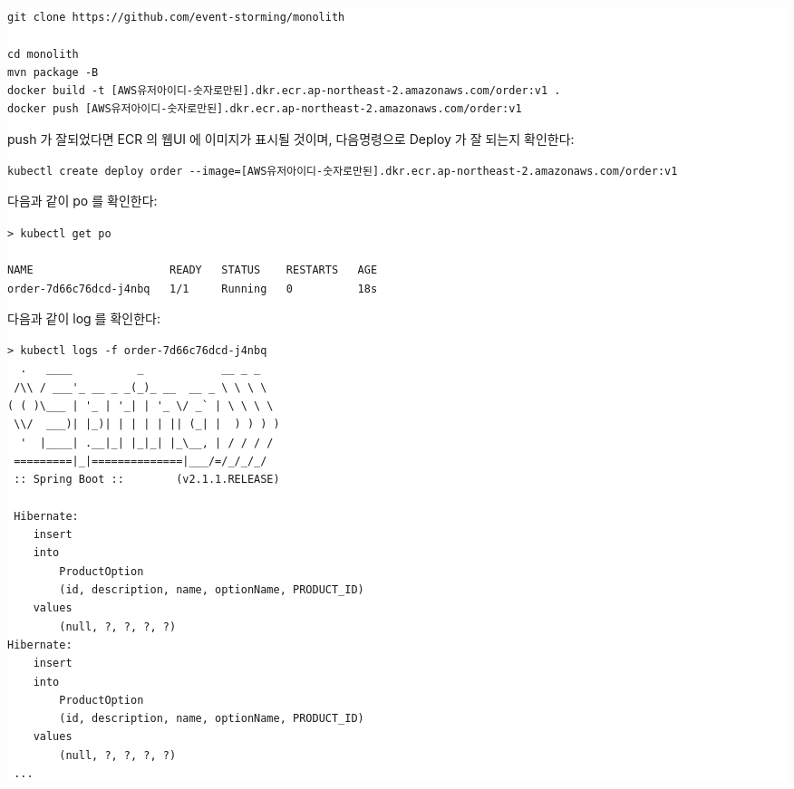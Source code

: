 

```
git clone https://github.com/event-storming/monolith

cd monolith
mvn package -B
docker build -t [AWS유저아이디-숫자로만된].dkr.ecr.ap-northeast-2.amazonaws.com/order:v1 .
docker push [AWS유저아이디-숫자로만된].dkr.ecr.ap-northeast-2.amazonaws.com/order:v1
```

push 가 잘되었다면 ECR 의 웹UI 에 이미지가 표시될 것이며,  다음명령으로 Deploy 가 잘 되는지 확인한다:
```
kubectl create deploy order --image=[AWS유저아이디-숫자로만된].dkr.ecr.ap-northeast-2.amazonaws.com/order:v1
```
다음과 같이 po 를 확인한다:
```
> kubectl get po

NAME                     READY   STATUS    RESTARTS   AGE
order-7d66c76dcd-j4nbq   1/1     Running   0          18s
```
다음과 같이 log 를 확인한다:
```
> kubectl logs -f order-7d66c76dcd-j4nbq
  .   ____          _            __ _ _
 /\\ / ___'_ __ _ _(_)_ __  __ _ \ \ \ \
( ( )\___ | '_ | '_| | '_ \/ _` | \ \ \ \
 \\/  ___)| |_)| | | | | || (_| |  ) ) ) )
  '  |____| .__|_| |_|_| |_\__, | / / / /
 =========|_|==============|___/=/_/_/_/
 :: Spring Boot ::        (v2.1.1.RELEASE)
 
 Hibernate: 
    insert 
    into
        ProductOption
        (id, description, name, optionName, PRODUCT_ID) 
    values
        (null, ?, ?, ?, ?)
Hibernate: 
    insert 
    into
        ProductOption
        (id, description, name, optionName, PRODUCT_ID) 
    values
        (null, ?, ?, ?, ?)
 ...

```
